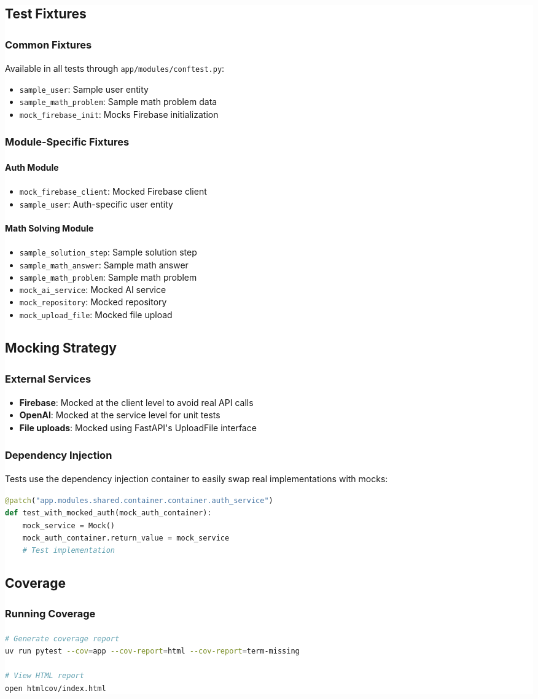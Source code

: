 ## Test Fixtures

### Common Fixtures

Available in all tests through `app/modules/conftest.py`:

- `sample_user`: Sample user entity
- `sample_math_problem`: Sample math problem data
- `mock_firebase_init`: Mocks Firebase initialization

### Module-Specific Fixtures

#### Auth Module
- `mock_firebase_client`: Mocked Firebase client
- `sample_user`: Auth-specific user entity

#### Math Solving Module
- `sample_solution_step`: Sample solution step
- `sample_math_answer`: Sample math answer
- `sample_math_problem`: Sample math problem
- `mock_ai_service`: Mocked AI service
- `mock_repository`: Mocked repository
- `mock_upload_file`: Mocked file upload

## Mocking Strategy

### External Services

- **Firebase**: Mocked at the client level to avoid real API calls
- **OpenAI**: Mocked at the service level for unit tests
- **File uploads**: Mocked using FastAPI's UploadFile interface

### Dependency Injection

Tests use the dependency injection container to easily swap real implementations with mocks:

```python
@patch("app.modules.shared.container.container.auth_service")
def test_with_mocked_auth(mock_auth_container):
    mock_service = Mock()
    mock_auth_container.return_value = mock_service
    # Test implementation
```

## Coverage

### Running Coverage

```bash
# Generate coverage report
uv run pytest --cov=app --cov-report=html --cov-report=term-missing

# View HTML report
open htmlcov/index.html
```

